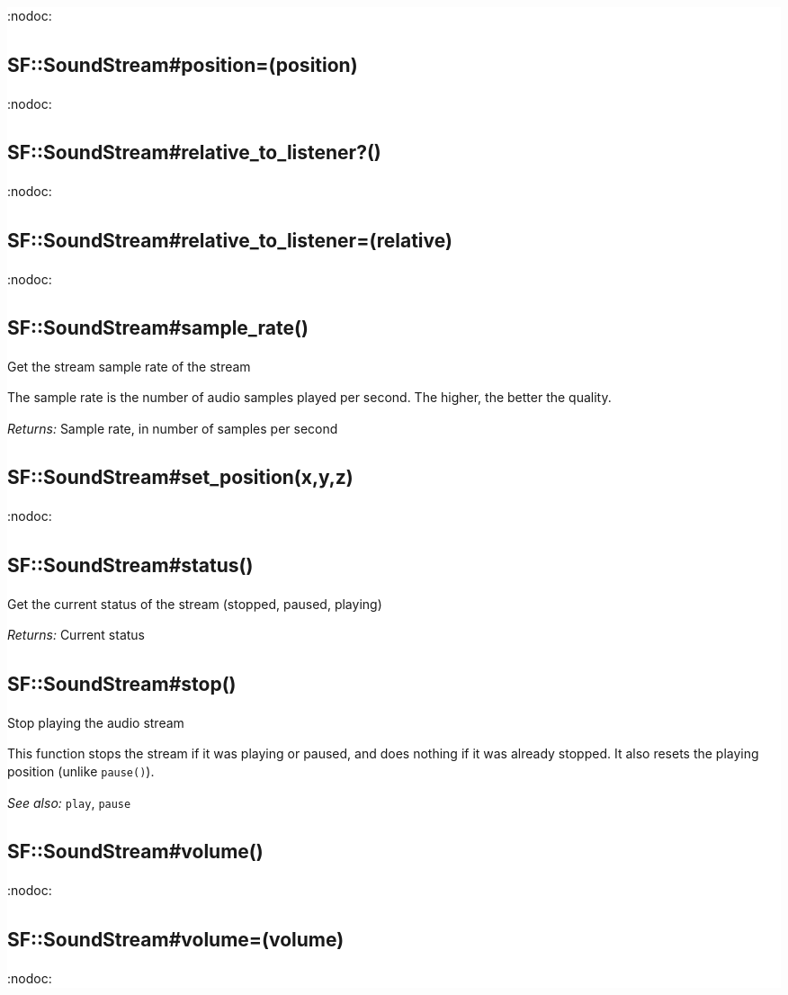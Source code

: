:nodoc:

## SF::SoundStream#position=(position)

:nodoc:

## SF::SoundStream#relative_to_listener?()

:nodoc:

## SF::SoundStream#relative_to_listener=(relative)

:nodoc:

## SF::SoundStream#sample_rate()

Get the stream sample rate of the stream

The sample rate is the number of audio samples played per
second. The higher, the better the quality.

*Returns:* Sample rate, in number of samples per second

## SF::SoundStream#set_position(x,y,z)

:nodoc:

## SF::SoundStream#status()

Get the current status of the stream (stopped, paused, playing)

*Returns:* Current status

## SF::SoundStream#stop()

Stop playing the audio stream

This function stops the stream if it was playing or paused,
and does nothing if it was already stopped.
It also resets the playing position (unlike `pause()`).

*See also:* `play`, `pause`

## SF::SoundStream#volume()

:nodoc:

## SF::SoundStream#volume=(volume)

:nodoc:
